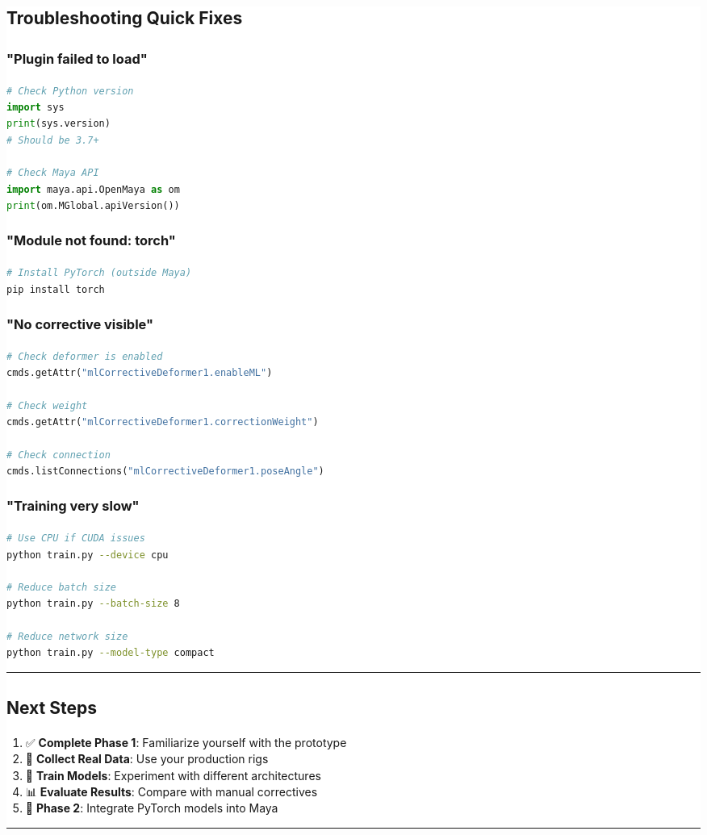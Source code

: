 
## Troubleshooting Quick Fixes

### "Plugin failed to load"
```python
# Check Python version
import sys
print(sys.version)
# Should be 3.7+

# Check Maya API
import maya.api.OpenMaya as om
print(om.MGlobal.apiVersion())
```

### "Module not found: torch"
```bash
# Install PyTorch (outside Maya)
pip install torch
```

### "No corrective visible"
```python
# Check deformer is enabled
cmds.getAttr("mlCorrectiveDeformer1.enableML")

# Check weight
cmds.getAttr("mlCorrectiveDeformer1.correctionWeight")

# Check connection
cmds.listConnections("mlCorrectiveDeformer1.poseAngle")
```

### "Training very slow"
```bash
# Use CPU if CUDA issues
python train.py --device cpu

# Reduce batch size
python train.py --batch-size 8

# Reduce network size
python train.py --model-type compact
```

---

## Next Steps

1. ✅ **Complete Phase 1**: Familiarize yourself with the prototype
2. 🔄 **Collect Real Data**: Use your production rigs
3. 🎯 **Train Models**: Experiment with different architectures
4. 📊 **Evaluate Results**: Compare with manual correctives
5. 🚀 **Phase 2**: Integrate PyTorch models into Maya

---